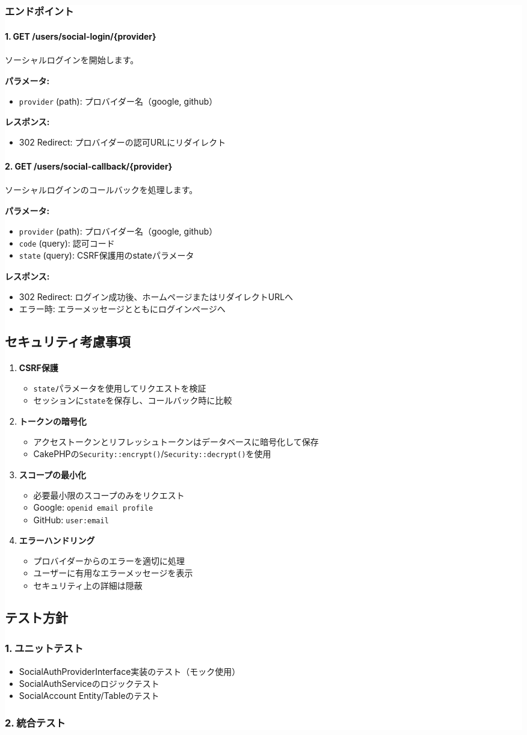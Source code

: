 ### エンドポイント

#### 1. GET /users/social-login/{provider}

ソーシャルログインを開始します。

**パラメータ:**
- `provider` (path): プロバイダー名（google, github）

**レスポンス:**
- 302 Redirect: プロバイダーの認可URLにリダイレクト

#### 2. GET /users/social-callback/{provider}

ソーシャルログインのコールバックを処理します。

**パラメータ:**
- `provider` (path): プロバイダー名（google, github）
- `code` (query): 認可コード
- `state` (query): CSRF保護用のstateパラメータ

**レスポンス:**
- 302 Redirect: ログイン成功後、ホームページまたはリダイレクトURLへ
- エラー時: エラーメッセージとともにログインページへ

## セキュリティ考慮事項

1. **CSRF保護**
   - `state`パラメータを使用してリクエストを検証
   - セッションに`state`を保存し、コールバック時に比較

2. **トークンの暗号化**
   - アクセストークンとリフレッシュトークンはデータベースに暗号化して保存
   - CakePHPの`Security::encrypt()`/`Security::decrypt()`を使用

3. **スコープの最小化**
   - 必要最小限のスコープのみをリクエスト
   - Google: `openid email profile`
   - GitHub: `user:email`

4. **エラーハンドリング**
   - プロバイダーからのエラーを適切に処理
   - ユーザーに有用なエラーメッセージを表示
   - セキュリティ上の詳細は隠蔽

## テスト方針

### 1. ユニットテスト

- SocialAuthProviderInterface実装のテスト（モック使用）
- SocialAuthServiceのロジックテスト
- SocialAccount Entity/Tableのテスト

### 2. 統合テスト
